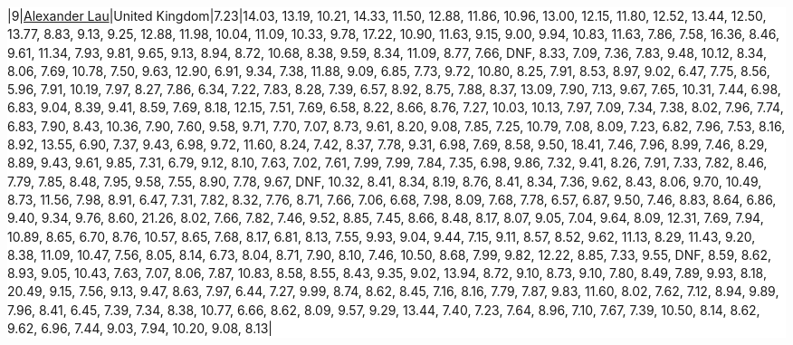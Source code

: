 |9|[Alexander Lau](https://www.worldcubeassociation.org/persons/2011LAUA01)|United Kingdom|7.23|14.03, 13.19, 10.21, 14.33, 11.50, 12.88, 11.86, 10.96, 13.00, 12.15, 11.80, 12.52, 13.44, 12.50, 13.77, 8.83, 9.13, 9.25, 12.88, 11.98, 10.04, 11.09, 10.33, 9.78, 17.22, 10.90, 11.63, 9.15, 9.00, 9.94, 10.83, 11.63, 7.86, 7.58, 16.36, 8.46, 9.61, 11.34, 7.93, 9.81, 9.65, 9.13, 8.94, 8.72, 10.68, 8.38, 9.59, 8.34, 11.09, 8.77, 7.66, DNF, 8.33, 7.09, 7.36, 7.83, 9.48, 10.12, 8.34, 8.06, 7.69, 10.78, 7.50, 9.63, 12.90, 6.91, 9.34, 7.38, 11.88, 9.09, 6.85, 7.73, 9.72, 10.80, 8.25, 7.91, 8.53, 8.97, 9.02, 6.47, 7.75, 8.56, 5.96, 7.91, 10.19, 7.97, 8.27, 7.86, 6.34, 7.22, 7.83, 8.28, 7.39, 6.57, 8.92, 8.75, 7.88, 8.37, 13.09, 7.90, 7.13, 9.67, 7.65, 10.31, 7.44, 6.98, 6.83, 9.04, 8.39, 9.41, 8.59, 7.69, 8.18, 12.15, 7.51, 7.69, 6.58, 8.22, 8.66, 8.76, 7.27, 10.03, 10.13, 7.97, 7.09, 7.34, 7.38, 8.02, 7.96, 7.74, 6.83, 7.90, 8.43, 10.36, 7.90, 7.60, 9.58, 9.71, 7.70, 7.07, 8.73, 9.61, 8.20, 9.08, 7.85, 7.25, 10.79, 7.08, 8.09, 7.23, 6.82, 7.96, 7.53, 8.16, 8.92, 13.55, 6.90, 7.37, 9.43, 6.98, 9.72, 11.60, 8.24, 7.42, 8.37, 7.78, 9.31, 6.98, 7.69, 8.58, 9.50, 18.41, 7.46, 7.96, 8.99, 7.46, 8.29, 8.89, 9.43, 9.61, 9.85, 7.31, 6.79, 9.12, 8.10, 7.63, 7.02, 7.61, 7.99, 7.99, 7.84, 7.35, 6.98, 9.86, 7.32, 9.41, 8.26, 7.91, 7.33, 7.82, 8.46, 7.79, 7.85, 8.48, 7.95, 9.58, 7.55, 8.90, 7.78, 9.67, DNF, 10.32, 8.41, 8.34, 8.19, 8.76, 8.41, 8.34, 7.36, 9.62, 8.43, 8.06, 9.70, 10.49, 8.73, 11.56, 7.98, 8.91, 6.47, 7.31, 7.82, 8.32, 7.76, 8.71, 7.66, 7.06, 6.68, 7.98, 8.09, 7.68, 7.78, 6.57, 6.87, 9.50, 7.46, 8.83, 8.64, 6.86, 9.40, 9.34, 9.76, 8.60, 21.26, 8.02, 7.66, 7.82, 7.46, 9.52, 8.85, 7.45, 8.66, 8.48, 8.17, 8.07, 9.05, 7.04, 9.64, 8.09, 12.31, 7.69, 7.94, 10.89, 8.65, 6.70, 8.76, 10.57, 8.65, 7.68, 8.17, 6.81, 8.13, 7.55, 9.93, 9.04, 9.44, 7.15, 9.11, 8.57, 8.52, 9.62, 11.13, 8.29, 11.43, 9.20, 8.38, 11.09, 10.47, 7.56, 8.05, 8.14, 6.73, 8.04, 8.71, 7.90, 8.10, 7.46, 10.50, 8.68, 7.99, 9.82, 12.22, 8.85, 7.33, 9.55, DNF, 8.59, 8.62, 8.93, 9.05, 10.43, 7.63, 7.07, 8.06, 7.87, 10.83, 8.58, 8.55, 8.43, 9.35, 9.02, 13.94, 8.72, 9.10, 8.73, 9.10, 7.80, 8.49, 7.89, 9.93, 8.18, 20.49, 9.15, 7.56, 9.13, 9.47, 8.63, 7.97, 6.44, 7.27, 9.99, 8.74, 8.62, 8.45, 7.16, 8.16, 7.79, 7.87, 9.83, 11.60, 8.02, 7.62, 7.12, 8.94, 9.89, 7.96, 8.41, 6.45, 7.39, 7.34, 8.38, 10.77, 6.66, 8.62, 8.09, 9.57, 9.29, 13.44, 7.40, 7.23, 7.64, 8.96, 7.10, 7.67, 7.39, 10.50, 8.14, 8.62, 9.62, 6.96, 7.44, 9.03, 7.94, 10.20, 9.08, 8.13|  